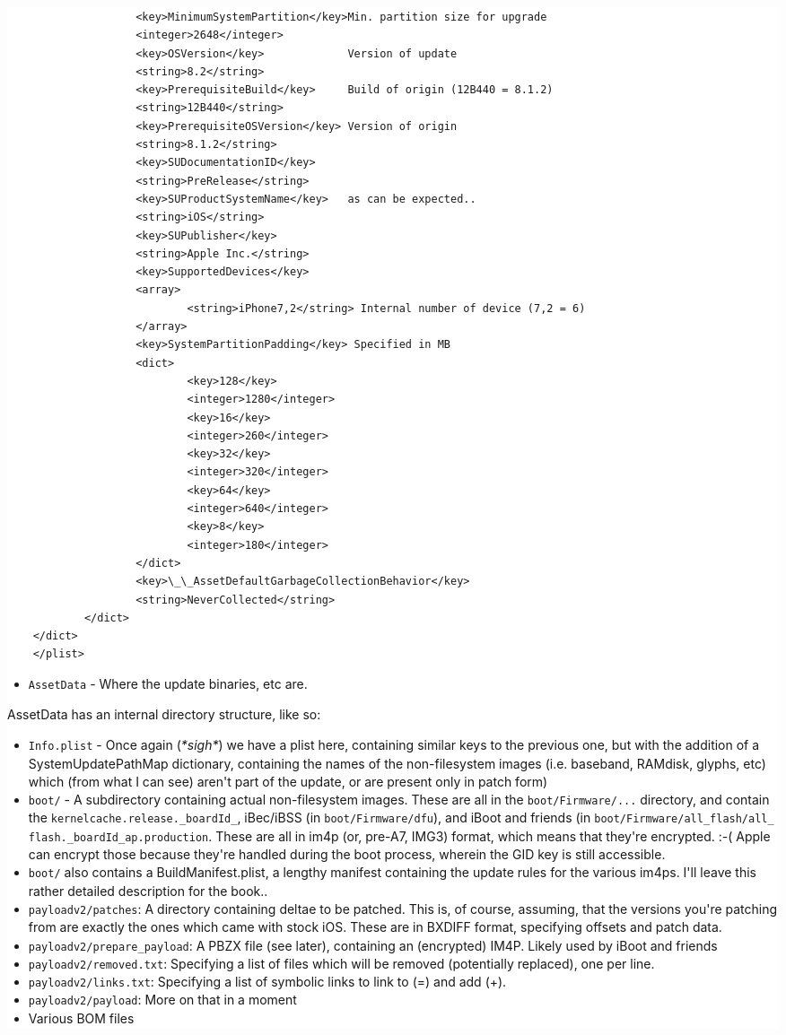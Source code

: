```
                    <key>MinimumSystemPartition</key>Min. partition size for upgrade
                    <integer>2648</integer>
                    <key>OSVersion</key>             Version of update
                    <string>8.2</string>
                    <key>PrerequisiteBuild</key>     Build of origin (12B440 = 8.1.2)
                    <string>12B440</string>
                    <key>PrerequisiteOSVersion</key> Version of origin
                    <string>8.1.2</string>
                    <key>SUDocumentationID</key>
                    <string>PreRelease</string>      
                    <key>SUProductSystemName</key>   as can be expected..
                    <string>iOS</string>
                    <key>SUPublisher</key>
                    <string>Apple Inc.</string>
                    <key>SupportedDevices</key>
                    <array>
                            <string>iPhone7,2</string> Internal number of device (7,2 = 6)
                    </array>
                    <key>SystemPartitionPadding</key> Specified in MB
                    <dict>
                            <key>128</key>
                            <integer>1280</integer>
                            <key>16</key>
                            <integer>260</integer>
                            <key>32</key>
                            <integer>320</integer>
                            <key>64</key>
                            <integer>640</integer>
                            <key>8</key>
                            <integer>180</integer>
                    </dict>
                    <key>\_\_AssetDefaultGarbageCollectionBehavior</key>
                    <string>NeverCollected</string>
            </dict>
    </dict>
    </plist>
```
*   `AssetData` - Where the update binaries, etc are.

AssetData has an internal directory structure, like so:

*   `Info.plist` - Once again (_\*sigh\*_) we have a plist here, containing similar keys to the previous one, but with the addition of a SystemUpdatePathMap dictionary, containing the names of the non-filesystem images (i.e. baseband, RAMdisk, glyphs, etc) which (from what I can see) aren't part of the update, or are present only in patch form)
*   `boot/` - A subdirectory containing actual non-filesystem images. These are all in the `boot/Firmware/...` directory, and contain the `kernelcache.release._boardId_`, iBec/iBSS (in `boot/Firmware/dfu`), and iBoot and friends (in `boot/Firmware/all_flash/all_flash._boardId_ap.production`. These are all in im4p (or, pre-A7, IMG3) format, which means that they're encrypted. :-( Apple can encrypt those because they're handled during the boot process, wherein the GID key is still accessible.
*   `boot/` also contains a BuildManifest.plist, a lengthy manifest containing the update rules for the various im4ps. I'll leave this rather detailed description for the book..
*   `payloadv2/patches`: A directory containing deltae to be patched. This is, of course, assuming, that the versions you're patching from are exactly the ones which came with stock iOS. These are in BXDIFF format, specifying offsets and patch data.
*   `payloadv2/prepare_payload`: A PBZX file (see later), containing an (encrypted) IM4P. Likely used by iBoot and friends
*   `payloadv2/removed.txt`: Specifying a list of files which will be removed (potentially replaced), one per line.
*   `payloadv2/links.txt`: Specifying a list of symbolic links to link to (=) and add (+).
*   `payloadv2/payload`: More on that in a moment
*   Various BOM files
